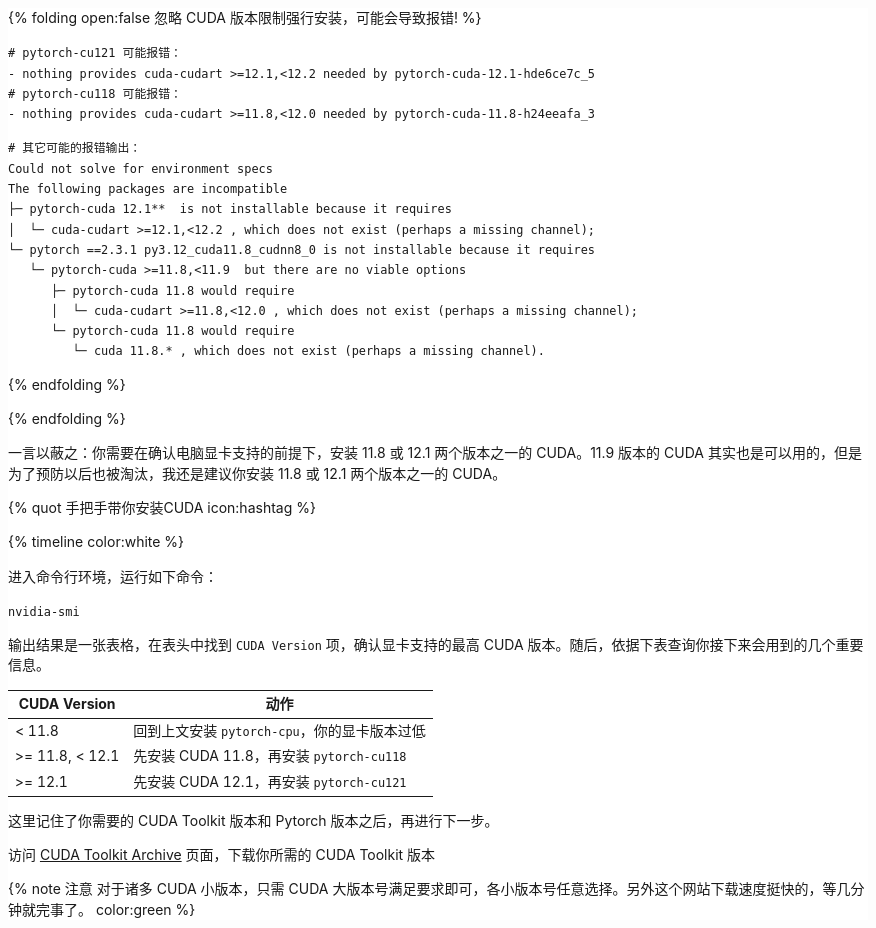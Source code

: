 {% folding open:false 忽略 CUDA 版本限制强行安装，可能会导致报错! %}

```shell
# pytorch-cu121 可能报错：
- nothing provides cuda-cudart >=12.1,<12.2 needed by pytorch-cuda-12.1-hde6ce7c_5
# pytorch-cu118 可能报错：
- nothing provides cuda-cudart >=11.8,<12.0 needed by pytorch-cuda-11.8-h24eeafa_3
```

```shell
# 其它可能的报错输出：
Could not solve for environment specs
The following packages are incompatible
├─ pytorch-cuda 12.1**  is not installable because it requires
│  └─ cuda-cudart >=12.1,<12.2 , which does not exist (perhaps a missing channel);
└─ pytorch ==2.3.1 py3.12_cuda11.8_cudnn8_0 is not installable because it requires
   └─ pytorch-cuda >=11.8,<11.9  but there are no viable options
      ├─ pytorch-cuda 11.8 would require
      │  └─ cuda-cudart >=11.8,<12.0 , which does not exist (perhaps a missing channel);
      └─ pytorch-cuda 11.8 would require
         └─ cuda 11.8.* , which does not exist (perhaps a missing channel).
```

{% endfolding %}

{% endfolding %}

一言以蔽之：你需要在确认电脑显卡支持的前提下，安装 11.8 或 12.1 两个版本之一的 CUDA。11.9 版本的 CUDA 其实也是可以用的，但是为了预防以后也被淘汰，我还是建议你安装 11.8 或 12.1 两个版本之一的 CUDA。

{% quot 手把手带你安装CUDA icon:hashtag %}

{% timeline color:white %}



进入命令行环境，运行如下命令：

```shell
nvidia-smi
```

输出结果是一张表格，在表头中找到 `CUDA Version` 项，确认显卡支持的最高 CUDA 版本。随后，依据下表查询你接下来会用到的几个重要信息。

| CUDA Version | 动作 |
| --- | --- |
| < 11.8 | 回到上文安装 `pytorch-cpu`，你的显卡版本过低 |
| >= 11.8, < 12.1 | 先安装 CUDA 11.8，再安装 `pytorch-cu118` |
| >= 12.1 | 先安装 CUDA 12.1，再安装 `pytorch-cu121` |

这里记住了你需要的 CUDA Toolkit 版本和 Pytorch 版本之后，再进行下一步。



访问 [CUDA Toolkit Archive](https://developer.nvidia.com/cuda-toolkit-archive) 页面，下载你所需的 CUDA Toolkit 版本

{% note 注意 对于诸多 CUDA 小版本，只需 CUDA 大版本号满足要求即可，各小版本号任意选择。另外这个网站下载速度挺快的，等几分钟就完事了。 color:green %}
